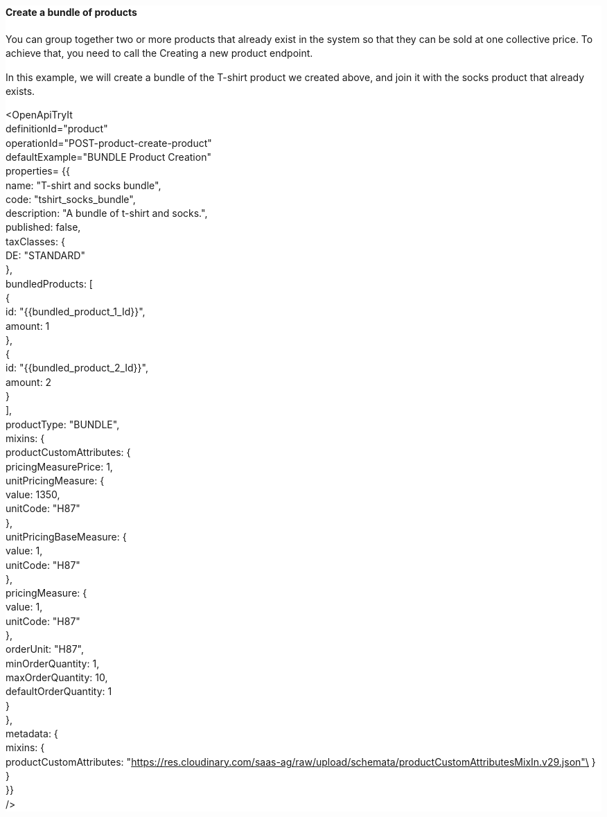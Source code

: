 #### Create a bundle of products

You can group together two or more products that already exist in the system so that they can be sold at one collective price. To achieve that, you need to call the Creating a new product endpoint.

In this example, we will create a bundle of the T-shirt product we created above, and join it with the socks product that already exists.

\<OpenApiTryIt\
definitionId="product"\
operationId="POST-product-create-product"\
defaultExample="BUNDLE Product Creation"\
properties= \{{\
name: "T-shirt and socks bundle",\
code: "tshirt\_socks\_bundle",\
description: "A bundle of t-shirt and socks.",\
published: false,\
taxClasses: {\
DE: "STANDARD"\
},\
bundledProducts: \[\
{\
id: "\{{bundled\_product\_1\_Id\}}",\
amount: 1\
},\
{\
id: "\{{bundled\_product\_2\_Id\}}",\
amount: 2\
}\
],\
productType: "BUNDLE",\
mixins: {\
productCustomAttributes: {\
pricingMeasurePrice: 1,\
unitPricingMeasure: {\
value: 1350,\
unitCode: "H87"\
},\
unitPricingBaseMeasure: {\
value: 1,\
unitCode: "H87"\
},\
pricingMeasure: {\
value: 1,\
unitCode: "H87"\
},\
orderUnit: "H87",\
minOrderQuantity: 1,\
maxOrderQuantity: 10,\
defaultOrderQuantity: 1\
}\
},\
metadata: {\
mixins: {\
productCustomAttributes: "https://res.cloudinary.com/saas-ag/raw/upload/schemata/productCustomAttributesMixIn.v29.json"\
}\
}\
\}}\
/>
